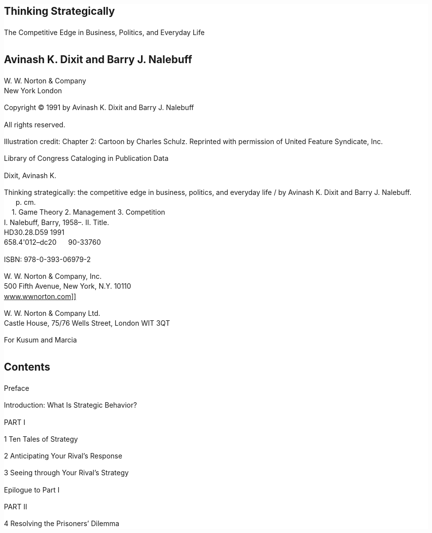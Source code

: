 ## Thinking Strategically

The Competitive Edge in Business, Politics, and Everyday Life

## Avinash K. Dixit and Barry J. Nalebuff

W. W. Norton & Company  
New York London    

Copyright © 1991 by Avinash K. Dixit and Barry J. Nalebuff

All rights reserved.

Illustration credit: Chapter 2: Cartoon by Charles Schulz. Reprinted with permission of United Feature Syndicate, Inc.

Library of Congress Cataloging in Publication Data

Dixit, Avinash K.

Thinking strategically: the competitive edge in business, politics, and everyday life / by Avinash K. Dixit and Barry J. Nalebuff.  
      p. cm.  
    1. Game Theory 2. Management 3. Competition  
I. Nalebuff, Barry, 1958–. II. Title.  
HD30.28.D59 1991  
658.4'012–dc20      90-33760

ISBN: 978-0-393-06979-2

W. W. Norton & Company, Inc.  
500 Fifth Avenue, New York, N.Y. 10110  
www.wwnorton.com]]

W. W. Norton & Company Ltd.  
Castle House, 75/76 Wells Street, London WIT 3QT    

For Kusum and Marcia    

## Contents

Preface

Introduction: What Is Strategic Behavior?

PART I

1 Ten Tales of Strategy

2 Anticipating Your Rival’s Response

3 Seeing through Your Rival’s Strategy

Epilogue to Part I

PART II

4 Resolving the Prisoners’ Dilemma
